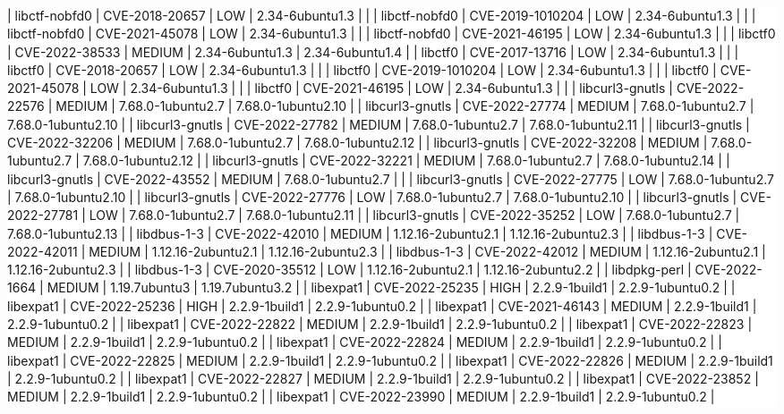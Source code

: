 | libctf-nobfd0         |    CVE-2018-20657   |   LOW  |  2.34-6ubuntu1.3 |  |
| libctf-nobfd0         |    CVE-2019-1010204   |   LOW  |  2.34-6ubuntu1.3 |  |
| libctf-nobfd0         |    CVE-2021-45078   |   LOW  |  2.34-6ubuntu1.3 |  |
| libctf-nobfd0         |    CVE-2021-46195   |   LOW  |  2.34-6ubuntu1.3 |  |
| libctf0         |    CVE-2022-38533   |   MEDIUM  |  2.34-6ubuntu1.3 | 2.34-6ubuntu1.4 |
| libctf0         |    CVE-2017-13716   |   LOW  |  2.34-6ubuntu1.3 |  |
| libctf0         |    CVE-2018-20657   |   LOW  |  2.34-6ubuntu1.3 |  |
| libctf0         |    CVE-2019-1010204   |   LOW  |  2.34-6ubuntu1.3 |  |
| libctf0         |    CVE-2021-45078   |   LOW  |  2.34-6ubuntu1.3 |  |
| libctf0         |    CVE-2021-46195   |   LOW  |  2.34-6ubuntu1.3 |  |
| libcurl3-gnutls         |    CVE-2022-22576   |   MEDIUM  |  7.68.0-1ubuntu2.7 | 7.68.0-1ubuntu2.10 |
| libcurl3-gnutls         |    CVE-2022-27774   |   MEDIUM  |  7.68.0-1ubuntu2.7 | 7.68.0-1ubuntu2.10 |
| libcurl3-gnutls         |    CVE-2022-27782   |   MEDIUM  |  7.68.0-1ubuntu2.7 | 7.68.0-1ubuntu2.11 |
| libcurl3-gnutls         |    CVE-2022-32206   |   MEDIUM  |  7.68.0-1ubuntu2.7 | 7.68.0-1ubuntu2.12 |
| libcurl3-gnutls         |    CVE-2022-32208   |   MEDIUM  |  7.68.0-1ubuntu2.7 | 7.68.0-1ubuntu2.12 |
| libcurl3-gnutls         |    CVE-2022-32221   |   MEDIUM  |  7.68.0-1ubuntu2.7 | 7.68.0-1ubuntu2.14 |
| libcurl3-gnutls         |    CVE-2022-43552   |   MEDIUM  |  7.68.0-1ubuntu2.7 |  |
| libcurl3-gnutls         |    CVE-2022-27775   |   LOW  |  7.68.0-1ubuntu2.7 | 7.68.0-1ubuntu2.10 |
| libcurl3-gnutls         |    CVE-2022-27776   |   LOW  |  7.68.0-1ubuntu2.7 | 7.68.0-1ubuntu2.10 |
| libcurl3-gnutls         |    CVE-2022-27781   |   LOW  |  7.68.0-1ubuntu2.7 | 7.68.0-1ubuntu2.11 |
| libcurl3-gnutls         |    CVE-2022-35252   |   LOW  |  7.68.0-1ubuntu2.7 | 7.68.0-1ubuntu2.13 |
| libdbus-1-3         |    CVE-2022-42010   |   MEDIUM  |  1.12.16-2ubuntu2.1 | 1.12.16-2ubuntu2.3 |
| libdbus-1-3         |    CVE-2022-42011   |   MEDIUM  |  1.12.16-2ubuntu2.1 | 1.12.16-2ubuntu2.3 |
| libdbus-1-3         |    CVE-2022-42012   |   MEDIUM  |  1.12.16-2ubuntu2.1 | 1.12.16-2ubuntu2.3 |
| libdbus-1-3         |    CVE-2020-35512   |   LOW  |  1.12.16-2ubuntu2.1 | 1.12.16-2ubuntu2.2 |
| libdpkg-perl         |    CVE-2022-1664   |   MEDIUM  |  1.19.7ubuntu3 | 1.19.7ubuntu3.2 |
| libexpat1         |    CVE-2022-25235   |   HIGH  |  2.2.9-1build1 | 2.2.9-1ubuntu0.2 |
| libexpat1         |    CVE-2022-25236   |   HIGH  |  2.2.9-1build1 | 2.2.9-1ubuntu0.2 |
| libexpat1         |    CVE-2021-46143   |   MEDIUM  |  2.2.9-1build1 | 2.2.9-1ubuntu0.2 |
| libexpat1         |    CVE-2022-22822   |   MEDIUM  |  2.2.9-1build1 | 2.2.9-1ubuntu0.2 |
| libexpat1         |    CVE-2022-22823   |   MEDIUM  |  2.2.9-1build1 | 2.2.9-1ubuntu0.2 |
| libexpat1         |    CVE-2022-22824   |   MEDIUM  |  2.2.9-1build1 | 2.2.9-1ubuntu0.2 |
| libexpat1         |    CVE-2022-22825   |   MEDIUM  |  2.2.9-1build1 | 2.2.9-1ubuntu0.2 |
| libexpat1         |    CVE-2022-22826   |   MEDIUM  |  2.2.9-1build1 | 2.2.9-1ubuntu0.2 |
| libexpat1         |    CVE-2022-22827   |   MEDIUM  |  2.2.9-1build1 | 2.2.9-1ubuntu0.2 |
| libexpat1         |    CVE-2022-23852   |   MEDIUM  |  2.2.9-1build1 | 2.2.9-1ubuntu0.2 |
| libexpat1         |    CVE-2022-23990   |   MEDIUM  |  2.2.9-1build1 | 2.2.9-1ubuntu0.2 |